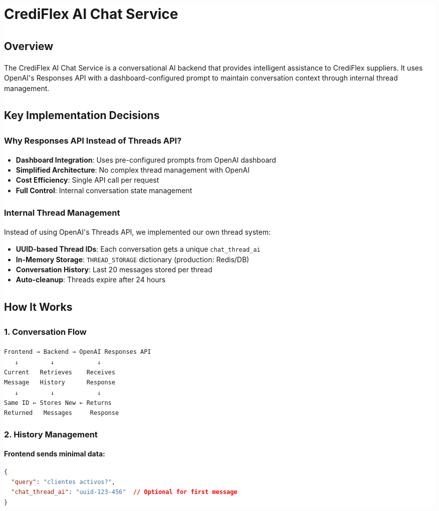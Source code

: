 # CrediFlex AI Chat Service

## Overview

The CrediFlex AI Chat Service is a conversational AI backend that provides intelligent assistance to CrediFlex suppliers. It uses OpenAI's Responses API with a dashboard-configured prompt to maintain conversation context through internal thread management.

## Key Implementation Decisions

### Why Responses API Instead of Threads API?

- **Dashboard Integration**: Uses pre-configured prompts from OpenAI dashboard
- **Simplified Architecture**: No complex thread management with OpenAI
- **Cost Efficiency**: Single API call per request
- **Full Control**: Internal conversation state management

### Internal Thread Management

Instead of using OpenAI's Threads API, we implemented our own thread system:

- **UUID-based Thread IDs**: Each conversation gets a unique `chat_thread_ai`
- **In-Memory Storage**: `THREAD_STORAGE` dictionary (production: Redis/DB)
- **Conversation History**: Last 20 messages stored per thread
- **Auto-cleanup**: Threads expire after 24 hours

## How It Works

### 1. Conversation Flow

```
Frontend → Backend → OpenAI Responses API
   ↓         ↓            ↓
Current   Retrieves    Receives
Message   History      Response
   ↓         ↓            ↓
Same ID ← Stores New ← Returns
Returned   Messages     Response
```

### 2. History Management

**Frontend sends minimal data:**
```json
{
  "query": "clientes activos?",
  "chat_thread_ai": "uuid-123-456"  // Optional for first message
}
```
